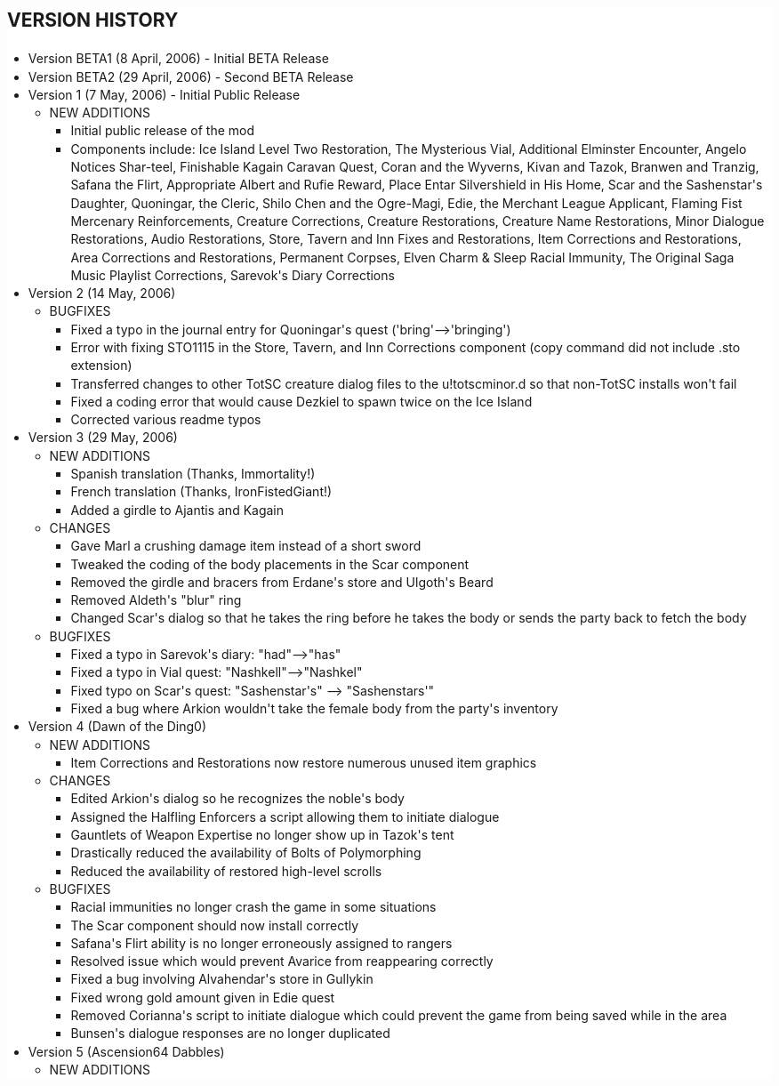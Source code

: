 ## VERSION HISTORY

* Version BETA1 (8 April, 2006) - Initial BETA Release
* Version BETA2 (29 April, 2006) - Second BETA Release
* Version 1 (7 May, 2006) - Initial Public Release
  * NEW ADDITIONS
    * Initial public release of the mod
    * Components include: Ice Island Level Two Restoration, The Mysterious Vial, Additional Elminster Encounter, Angelo Notices Shar-teel, Finishable Kagain Caravan Quest, Coran and the Wyverns, Kivan and Tazok, Branwen and Tranzig, Safana the Flirt, Appropriate Albert and Rufie Reward, Place Entar Silvershield in His Home, Scar and the Sashenstar's Daughter, Quoningar, the Cleric, Shilo Chen and the Ogre-Magi, Edie, the Merchant League Applicant, Flaming Fist Mercenary Reinforcements, Creature Corrections, Creature Restorations, Creature Name Restorations, Minor Dialogue Restorations, Audio Restorations, Store, Tavern and Inn Fixes and Restorations, Item Corrections and Restorations, Area Corrections and Restorations, Permanent Corpses, Elven Charm & Sleep Racial Immunity, The Original Saga Music Playlist Corrections, Sarevok's Diary Corrections
* Version 2 (14 May, 2006)
  * BUGFIXES
    * Fixed a typo in the journal entry for Quoningar's quest ('bring'-->'bringing')
    * Error with fixing STO1115 in the Store, Tavern, and Inn Corrections component (copy command did not include .sto extension)
    * Transferred changes to other TotSC creature dialog files to the u!totscminor.d so that non-TotSC installs won't fail
    * Fixed a coding error that would cause Dezkiel to spawn twice on the Ice Island
    * Corrected various readme typos
* Version 3 (29 May, 2006)
  * NEW ADDITIONS
    * Spanish translation (Thanks, Immortality!)
    * French translation (Thanks, IronFistedGiant!)
    * Added a girdle to Ajantis and Kagain
  * CHANGES
    * Gave Marl a crushing damage item instead of a short sword
    * Tweaked the coding of the body placements in the Scar component
    * Removed the girdle and bracers from Erdane's store and Ulgoth's Beard
    * Removed Aldeth's "blur" ring
    * Changed Scar's dialog so that he takes the ring before he takes the body or sends the party back to fetch the body
  * BUGFIXES
    * Fixed a typo in Sarevok's diary: "had"-->"has"
    * Fixed a typo in Vial quest: "Nashkell"-->"Nashkel"
    * Fixed typo on Scar's quest: "Sashenstar's" --> "Sashenstars'"
    * Fixed a bug where Arkion wouldn't take the female body from the party's inventory
* Version 4 (Dawn of the Ding0)
  * NEW ADDITIONS
    * Item Corrections and Restorations now restore numerous unused item graphics
  * CHANGES
    * Edited Arkion's dialog so he recognizes the noble's body
    * Assigned the Halfling Enforcers a script allowing them to initiate dialogue
    * Gauntlets of Weapon Expertise no longer show up in Tazok's tent
    * Drastically reduced the availability of Bolts of Polymorphing
    * Reduced the availability of restored high-level scrolls
  * BUGFIXES
    * Racial immunities no longer crash the game in some situations
    * The Scar component should now install correctly
    * Safana's Flirt ability is no longer erroneously assigned to rangers
    * Resolved issue which would prevent Avarice from reappearing correctly
    * Fixed a bug involving Alvahendar's store in Gullykin
    * Fixed wrong gold amount given in Edie quest
    * Removed Corianna's script to initiate dialogue which could prevent the game from being saved while in the area
    * Bunsen's dialogue responses are no longer duplicated
* Version 5 (Ascension64 Dabbles)
  * NEW ADDITIONS